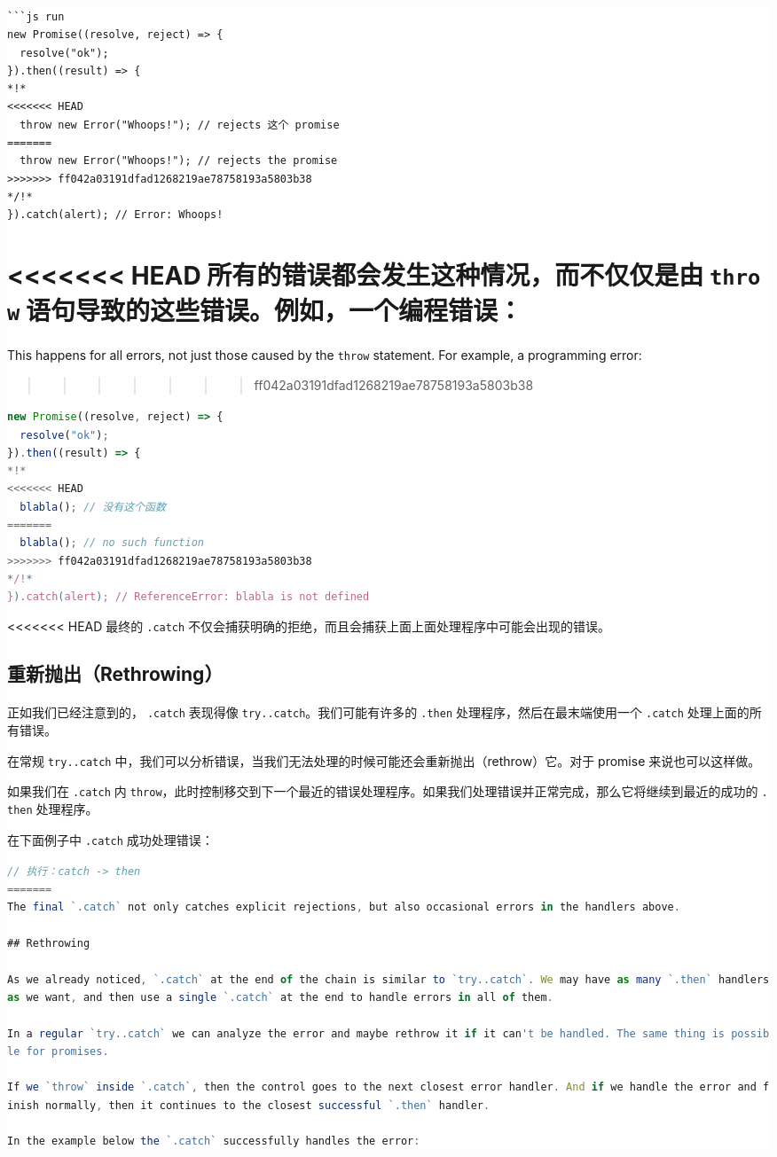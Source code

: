 ```
```js run
new Promise((resolve, reject) => {
  resolve("ok");
}).then((result) => {
*!*
<<<<<<< HEAD
  throw new Error("Whoops!"); // rejects 这个 promise
=======
  throw new Error("Whoops!"); // rejects the promise
>>>>>>> ff042a03191dfad1268219ae78758193a5803b38
*/!*
}).catch(alert); // Error: Whoops!
```

<<<<<<< HEAD
所有的错误都会发生这种情况，而不仅仅是由 `throw` 语句导致的这些错误。例如，一个编程错误：
=======
This happens for all errors, not just those caused by the `throw` statement. For example, a programming error:
>>>>>>> ff042a03191dfad1268219ae78758193a5803b38

```js run
new Promise((resolve, reject) => {
  resolve("ok");
}).then((result) => {
*!*
<<<<<<< HEAD
  blabla(); // 没有这个函数
=======
  blabla(); // no such function
>>>>>>> ff042a03191dfad1268219ae78758193a5803b38
*/!*
}).catch(alert); // ReferenceError: blabla is not defined
```

<<<<<<< HEAD
最终的 `.catch` 不仅会捕获明确的拒绝，而且会捕获上面上面处理程序中可能会出现的错误。

## 重新抛出（Rethrowing）

正如我们已经注意到的， `.catch` 表现得像 `try..catch`。我们可能有许多的 `.then` 处理程序，然后在最末端使用一个 `.catch` 处理上面的所有错误。

在常规 `try..catch` 中，我们可以分析错误，当我们无法处理的时候可能还会重新抛出（rethrow）它。对于 promise 来说也可以这样做。

如果我们在 `.catch` 内 `throw`，此时控制移交到下一个最近的错误处理程序。如果我们处理错误并正常完成，那么它将继续到最近的成功的 `.then` 处理程序。

在下面例子中 `.catch` 成功处理错误：

```js run
// 执行：catch -> then
=======
The final `.catch` not only catches explicit rejections, but also occasional errors in the handlers above.

## Rethrowing

As we already noticed, `.catch` at the end of the chain is similar to `try..catch`. We may have as many `.then` handlers as we want, and then use a single `.catch` at the end to handle errors in all of them.

In a regular `try..catch` we can analyze the error and maybe rethrow it if it can't be handled. The same thing is possible for promises.

If we `throw` inside `.catch`, then the control goes to the next closest error handler. And if we handle the error and finish normally, then it continues to the closest successful `.then` handler.

In the example below the `.catch` successfully handles the error:
```
